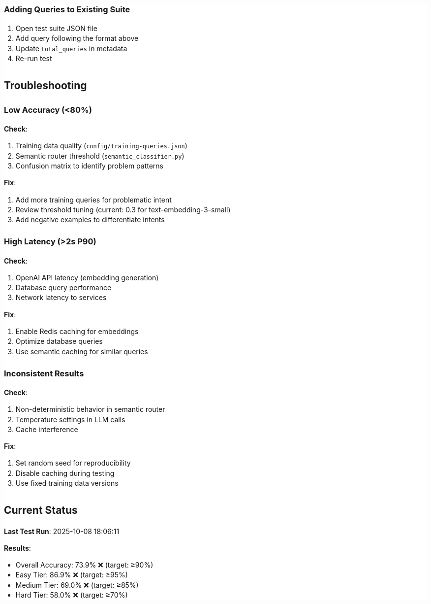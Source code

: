 ### Adding Queries to Existing Suite

1. Open test suite JSON file
2. Add query following the format above
3. Update `total_queries` in metadata
4. Re-run test

## Troubleshooting

### Low Accuracy (<80%)

**Check**:
1. Training data quality (`config/training-queries.json`)
2. Semantic router threshold (`semantic_classifier.py`)
3. Confusion matrix to identify problem patterns

**Fix**:
1. Add more training queries for problematic intent
2. Review threshold tuning (current: 0.3 for text-embedding-3-small)
3. Add negative examples to differentiate intents

### High Latency (>2s P90)

**Check**:
1. OpenAI API latency (embedding generation)
2. Database query performance
3. Network latency to services

**Fix**:
1. Enable Redis caching for embeddings
2. Optimize database queries
3. Use semantic caching for similar queries

### Inconsistent Results

**Check**:
1. Non-deterministic behavior in semantic router
2. Temperature settings in LLM calls
3. Cache interference

**Fix**:
1. Set random seed for reproducibility
2. Disable caching during testing
3. Use fixed training data versions

## Current Status

**Last Test Run**: 2025-10-08 18:06:11

**Results**:
- Overall Accuracy: 73.9% ❌ (target: ≥90%)
- Easy Tier: 86.9% ❌ (target: ≥95%)
- Medium Tier: 69.0% ❌ (target: ≥85%)
- Hard Tier: 58.0% ❌ (target: ≥70%)
